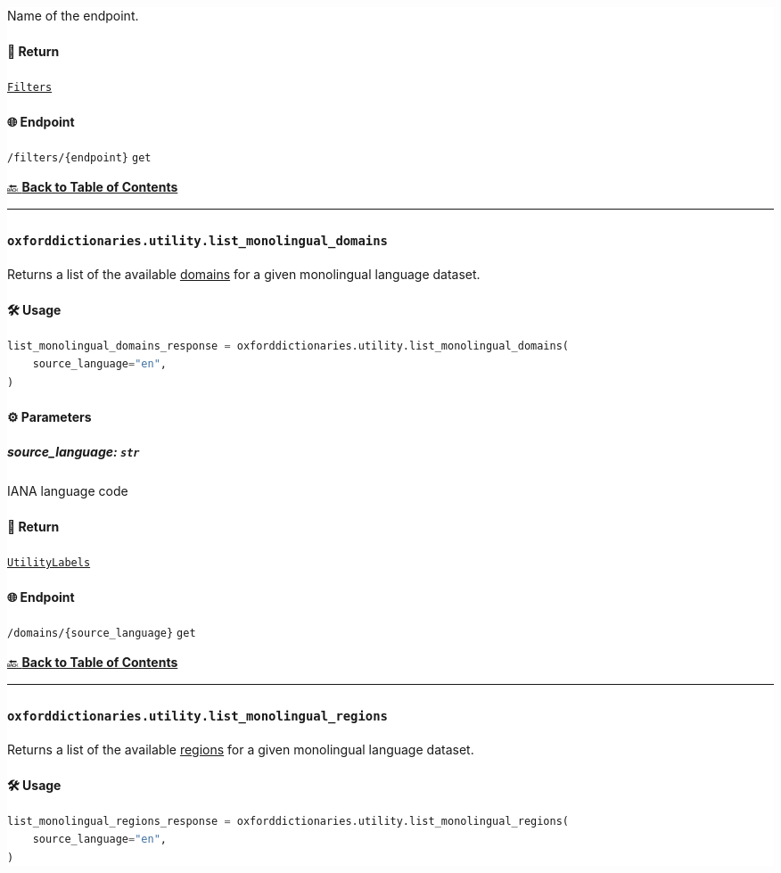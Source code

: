 Name of the endpoint.

#### 🔄 Return<a id="🔄-return"></a>

[`Filters`](./oxford_dictionaries_python_sdk/pydantic/filters.py)

#### 🌐 Endpoint<a id="🌐-endpoint"></a>

`/filters/{endpoint}` `get`

[🔙 **Back to Table of Contents**](#table-of-contents)

---

### `oxforddictionaries.utility.list_monolingual_domains`<a id="oxforddictionariesutilitylist_monolingual_domains"></a>

Returns a list of the available [domains](documentation/glossary?term=domain) for a given monolingual language dataset.


#### 🛠️ Usage<a id="🛠️-usage"></a>

```python
list_monolingual_domains_response = oxforddictionaries.utility.list_monolingual_domains(
    source_language="en",
)
```

#### ⚙️ Parameters<a id="⚙️-parameters"></a>

##### source_language: `str`<a id="source_language-str"></a>

IANA language code

#### 🔄 Return<a id="🔄-return"></a>

[`UtilityLabels`](./oxford_dictionaries_python_sdk/pydantic/utility_labels.py)

#### 🌐 Endpoint<a id="🌐-endpoint"></a>

`/domains/{source_language}` `get`

[🔙 **Back to Table of Contents**](#table-of-contents)

---

### `oxforddictionaries.utility.list_monolingual_regions`<a id="oxforddictionariesutilitylist_monolingual_regions"></a>

Returns a list of the available [regions](documentation/glossary?term=regions) for a given monolingual language dataset.


#### 🛠️ Usage<a id="🛠️-usage"></a>

```python
list_monolingual_regions_response = oxforddictionaries.utility.list_monolingual_regions(
    source_language="en",
)
```
